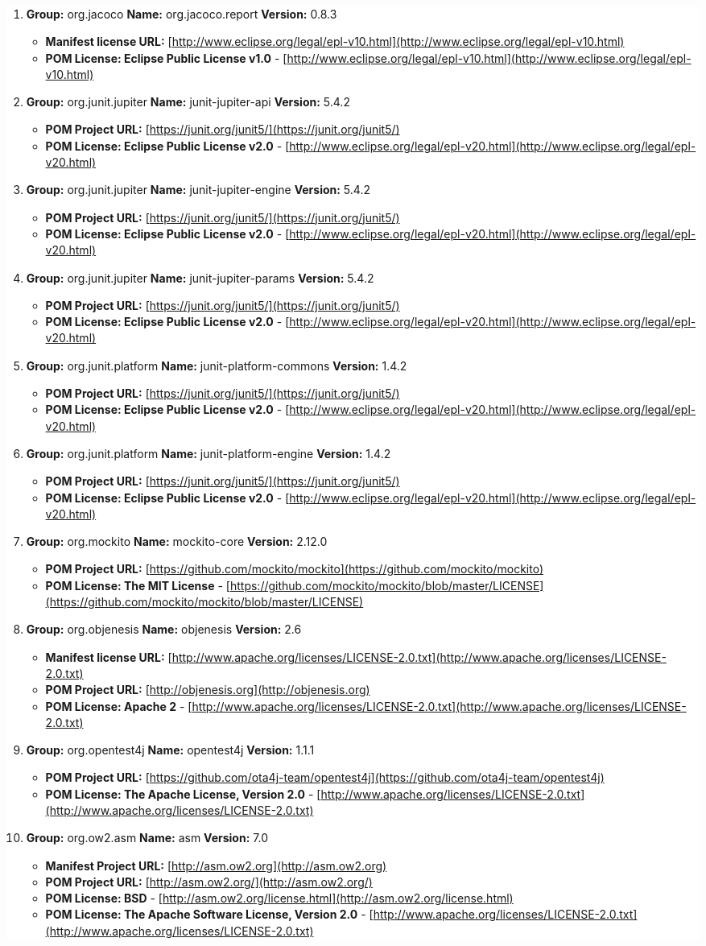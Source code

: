 1. **Group:** org.jacoco **Name:** org.jacoco.report **Version:** 0.8.3
     * **Manifest license URL:** [http://www.eclipse.org/legal/epl-v10.html](http://www.eclipse.org/legal/epl-v10.html)
     * **POM License: Eclipse Public License v1.0** - [http://www.eclipse.org/legal/epl-v10.html](http://www.eclipse.org/legal/epl-v10.html)

1. **Group:** org.junit.jupiter **Name:** junit-jupiter-api **Version:** 5.4.2
     * **POM Project URL:** [https://junit.org/junit5/](https://junit.org/junit5/)
     * **POM License: Eclipse Public License v2.0** - [http://www.eclipse.org/legal/epl-v20.html](http://www.eclipse.org/legal/epl-v20.html)

1. **Group:** org.junit.jupiter **Name:** junit-jupiter-engine **Version:** 5.4.2
     * **POM Project URL:** [https://junit.org/junit5/](https://junit.org/junit5/)
     * **POM License: Eclipse Public License v2.0** - [http://www.eclipse.org/legal/epl-v20.html](http://www.eclipse.org/legal/epl-v20.html)

1. **Group:** org.junit.jupiter **Name:** junit-jupiter-params **Version:** 5.4.2
     * **POM Project URL:** [https://junit.org/junit5/](https://junit.org/junit5/)
     * **POM License: Eclipse Public License v2.0** - [http://www.eclipse.org/legal/epl-v20.html](http://www.eclipse.org/legal/epl-v20.html)

1. **Group:** org.junit.platform **Name:** junit-platform-commons **Version:** 1.4.2
     * **POM Project URL:** [https://junit.org/junit5/](https://junit.org/junit5/)
     * **POM License: Eclipse Public License v2.0** - [http://www.eclipse.org/legal/epl-v20.html](http://www.eclipse.org/legal/epl-v20.html)

1. **Group:** org.junit.platform **Name:** junit-platform-engine **Version:** 1.4.2
     * **POM Project URL:** [https://junit.org/junit5/](https://junit.org/junit5/)
     * **POM License: Eclipse Public License v2.0** - [http://www.eclipse.org/legal/epl-v20.html](http://www.eclipse.org/legal/epl-v20.html)

1. **Group:** org.mockito **Name:** mockito-core **Version:** 2.12.0
     * **POM Project URL:** [https://github.com/mockito/mockito](https://github.com/mockito/mockito)
     * **POM License: The MIT License** - [https://github.com/mockito/mockito/blob/master/LICENSE](https://github.com/mockito/mockito/blob/master/LICENSE)

1. **Group:** org.objenesis **Name:** objenesis **Version:** 2.6
     * **Manifest license URL:** [http://www.apache.org/licenses/LICENSE-2.0.txt](http://www.apache.org/licenses/LICENSE-2.0.txt)
     * **POM Project URL:** [http://objenesis.org](http://objenesis.org)
     * **POM License: Apache 2** - [http://www.apache.org/licenses/LICENSE-2.0.txt](http://www.apache.org/licenses/LICENSE-2.0.txt)

1. **Group:** org.opentest4j **Name:** opentest4j **Version:** 1.1.1
     * **POM Project URL:** [https://github.com/ota4j-team/opentest4j](https://github.com/ota4j-team/opentest4j)
     * **POM License: The Apache License, Version 2.0** - [http://www.apache.org/licenses/LICENSE-2.0.txt](http://www.apache.org/licenses/LICENSE-2.0.txt)

1. **Group:** org.ow2.asm **Name:** asm **Version:** 7.0
     * **Manifest Project URL:** [http://asm.ow2.org](http://asm.ow2.org)
     * **POM Project URL:** [http://asm.ow2.org/](http://asm.ow2.org/)
     * **POM License: BSD** - [http://asm.ow2.org/license.html](http://asm.ow2.org/license.html)
     * **POM License: The Apache Software License, Version 2.0** - [http://www.apache.org/licenses/LICENSE-2.0.txt](http://www.apache.org/licenses/LICENSE-2.0.txt)
